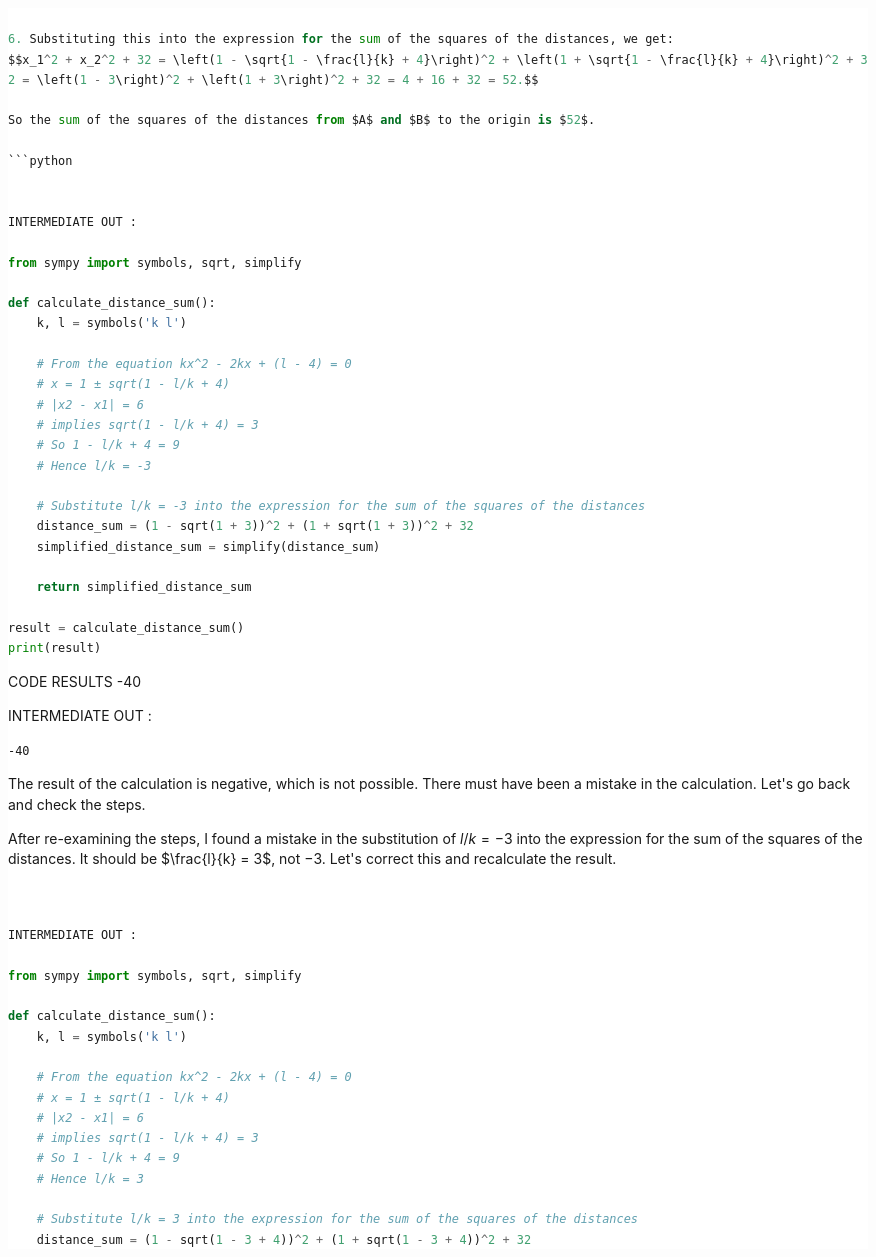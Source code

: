 ```python

6. Substituting this into the expression for the sum of the squares of the distances, we get:
$$x_1^2 + x_2^2 + 32 = \left(1 - \sqrt{1 - \frac{l}{k} + 4}\right)^2 + \left(1 + \sqrt{1 - \frac{l}{k} + 4}\right)^2 + 32 = \left(1 - 3\right)^2 + \left(1 + 3\right)^2 + 32 = 4 + 16 + 32 = 52.$$

So the sum of the squares of the distances from $A$ and $B$ to the origin is $52$.

```python


INTERMEDIATE OUT :

from sympy import symbols, sqrt, simplify

def calculate_distance_sum():
    k, l = symbols('k l')

    # From the equation kx^2 - 2kx + (l - 4) = 0
    # x = 1 ± sqrt(1 - l/k + 4)
    # |x2 - x1| = 6
    # implies sqrt(1 - l/k + 4) = 3
    # So 1 - l/k + 4 = 9
    # Hence l/k = -3

    # Substitute l/k = -3 into the expression for the sum of the squares of the distances
    distance_sum = (1 - sqrt(1 + 3))^2 + (1 + sqrt(1 + 3))^2 + 32
    simplified_distance_sum = simplify(distance_sum)

    return simplified_distance_sum

result = calculate_distance_sum()
print(result)
```

CODE RESULTS -40

INTERMEDIATE OUT :
```output
-40
```
The result of the calculation is negative, which is not possible. There must have been a mistake in the calculation. Let's go back and check the steps.

After re-examining the steps, I found a mistake in the substitution of $l/k = -3$ into the expression for the sum of the squares of the distances. It should be $\frac{l}{k} = 3$, not $-3$. Let's correct this and recalculate the result.

```python


INTERMEDIATE OUT :

from sympy import symbols, sqrt, simplify

def calculate_distance_sum():
    k, l = symbols('k l')

    # From the equation kx^2 - 2kx + (l - 4) = 0
    # x = 1 ± sqrt(1 - l/k + 4)
    # |x2 - x1| = 6
    # implies sqrt(1 - l/k + 4) = 3
    # So 1 - l/k + 4 = 9
    # Hence l/k = 3

    # Substitute l/k = 3 into the expression for the sum of the squares of the distances
    distance_sum = (1 - sqrt(1 - 3 + 4))^2 + (1 + sqrt(1 - 3 + 4))^2 + 32
```